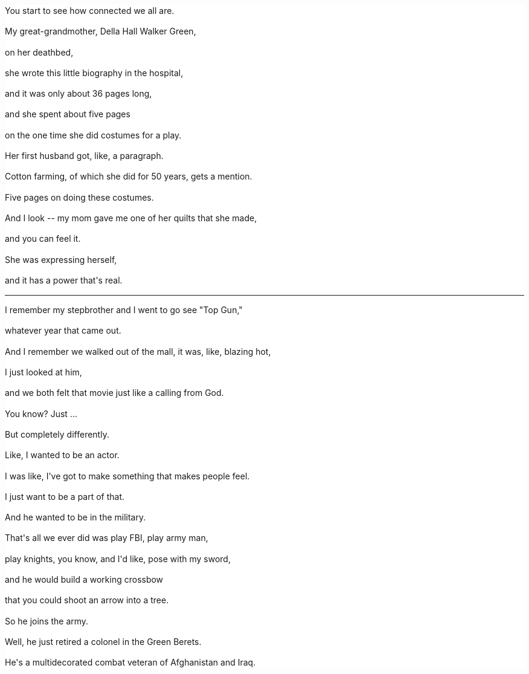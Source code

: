 You start to see how connected we all are.

My great-grandmother, Della Hall Walker Green,

on her deathbed,

she wrote this little biography in the hospital,

and it was only about 36 pages long,

and she spent about five pages

on the one time she did costumes for a play.

Her first husband got, like, a paragraph.

Cotton farming, of which she did for 50 years, gets a mention.

Five pages on doing these costumes.

And I look -- my mom gave me one of her quilts that she made,

and you can feel it.

She was expressing herself,

and it has a power that's real.

---

I remember my stepbrother and I went to go see "Top Gun,"

whatever year that came out.

And I remember we walked out of the mall, it was, like, blazing hot,

I just looked at him,

and we both felt that movie just like a calling from God.

You know? Just ...

But completely differently.

Like, I wanted to be an actor.

I was like, I've got to make something that makes people feel.

I just want to be a part of that.

And he wanted to be in the military.

That's all we ever did was play FBI, play army man,

play knights, you know, and I'd like, pose with my sword,

and he would build a working crossbow

that you could shoot an arrow into a tree.

So he joins the army.

Well, he just retired a colonel in the Green Berets.

He's a multidecorated combat veteran of Afghanistan and Iraq.
